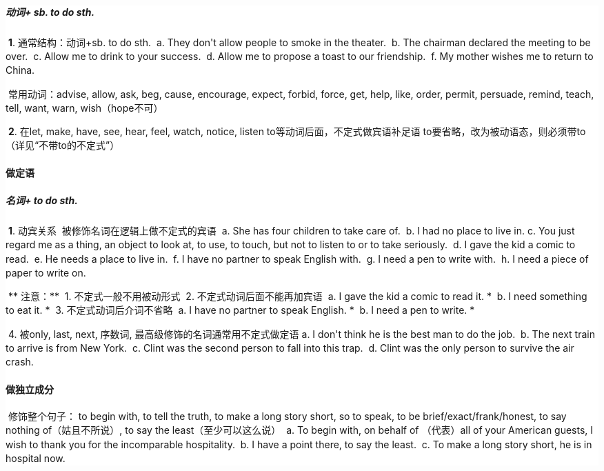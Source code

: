 ##### 动词+ sb. to do sth.

​     **1**. 通常结构：动词+sb. to do sth.
​         a. They don't allow people to smoke in the theater.
​         b. The chairman declared the meeting to be over.
​         c. Allow me to drink to your success.
​         d. Allow me to propose a toast to our friendship.
​         f. My mother wishes me to return to China.

​         常用动词：advise, allow, ask, beg, cause, encourage, expect, forbid, force, get, help, like, order, permit, persuade, remind, teach, tell, want, warn, wish（hope不可）

​     **2**. 在let, make, have, see, hear, feel, watch, notice, listen to等动词后面，不定式做宾语补足语
​         to要省略，改为被动语态，则必须带to（详见“不带to的不定式”）

#### 做定语

##### 名词+ to do sth.

​     **1**. 动宾关系
​         被修饰名词在逻辑上做不定式的宾语
​         a. She has four children to take care of.
​         b. I had no place to live in.
​         c. You just regard me as a thing, an object to look at, to use, to touch, but not to listen to or  to take seriously.
​         d. I gave the  kid a comic to read.
​         e. He needs a place to live in.
​         f. I have no partner to speak English with.
​         g. I need a pen to write with.
​         h. I need a piece of paper to write on.

​        ** 注意：**
​             1. 不定式一般不用被动形式
​             2. 不定式动词后面不能再加宾语
​                 a. I gave the kid a comic to read it. *
​                 b. I need something to eat it. *
​             3. 不定式动词后介词不省略
​                 a. I have no partner to speak English. *
​                 b. I need a pen to write. *

​             4. 被only, last, next, 序数词, 最高级修饰的名词通常用不定式做定语
​                 a. I don't think he is the best man to do the job.
​                 b. The next train to arrive is from New York.
​                 c. Clint was the second person to fall into this trap.
​                 d. Clint was the only person to survive the air crash.

#### 做独立成分

​     修饰整个句子： to begin with, to tell the truth, to make a long story short, so to speak, to be brief/exact/frank/honest, to say nothing of（姑且不所说）, to say the least（至少可以这么说）
​     a. To begin with, on behalf of （代表）all of your American guests, I wish to thank you for the incomparable hospitality.
​     b. I have a point there, to say the least.
​     c. To make a long story short, he is in hospital now.
